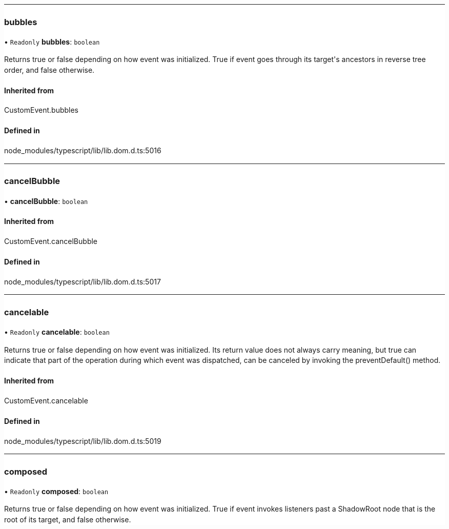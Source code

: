 ___

### bubbles

• `Readonly` **bubbles**: `boolean`

Returns true or false depending on how event was initialized. True if event goes through its target's ancestors in reverse tree order, and false otherwise.

#### Inherited from

CustomEvent.bubbles

#### Defined in

node_modules/typescript/lib/lib.dom.d.ts:5016

___

### cancelBubble

• **cancelBubble**: `boolean`

#### Inherited from

CustomEvent.cancelBubble

#### Defined in

node_modules/typescript/lib/lib.dom.d.ts:5017

___

### cancelable

• `Readonly` **cancelable**: `boolean`

Returns true or false depending on how event was initialized. Its return value does not always carry meaning, but true can indicate that part of the operation during which event was dispatched, can be canceled by invoking the preventDefault() method.

#### Inherited from

CustomEvent.cancelable

#### Defined in

node_modules/typescript/lib/lib.dom.d.ts:5019

___

### composed

• `Readonly` **composed**: `boolean`

Returns true or false depending on how event was initialized. True if event invokes listeners past a ShadowRoot node that is the root of its target, and false otherwise.
